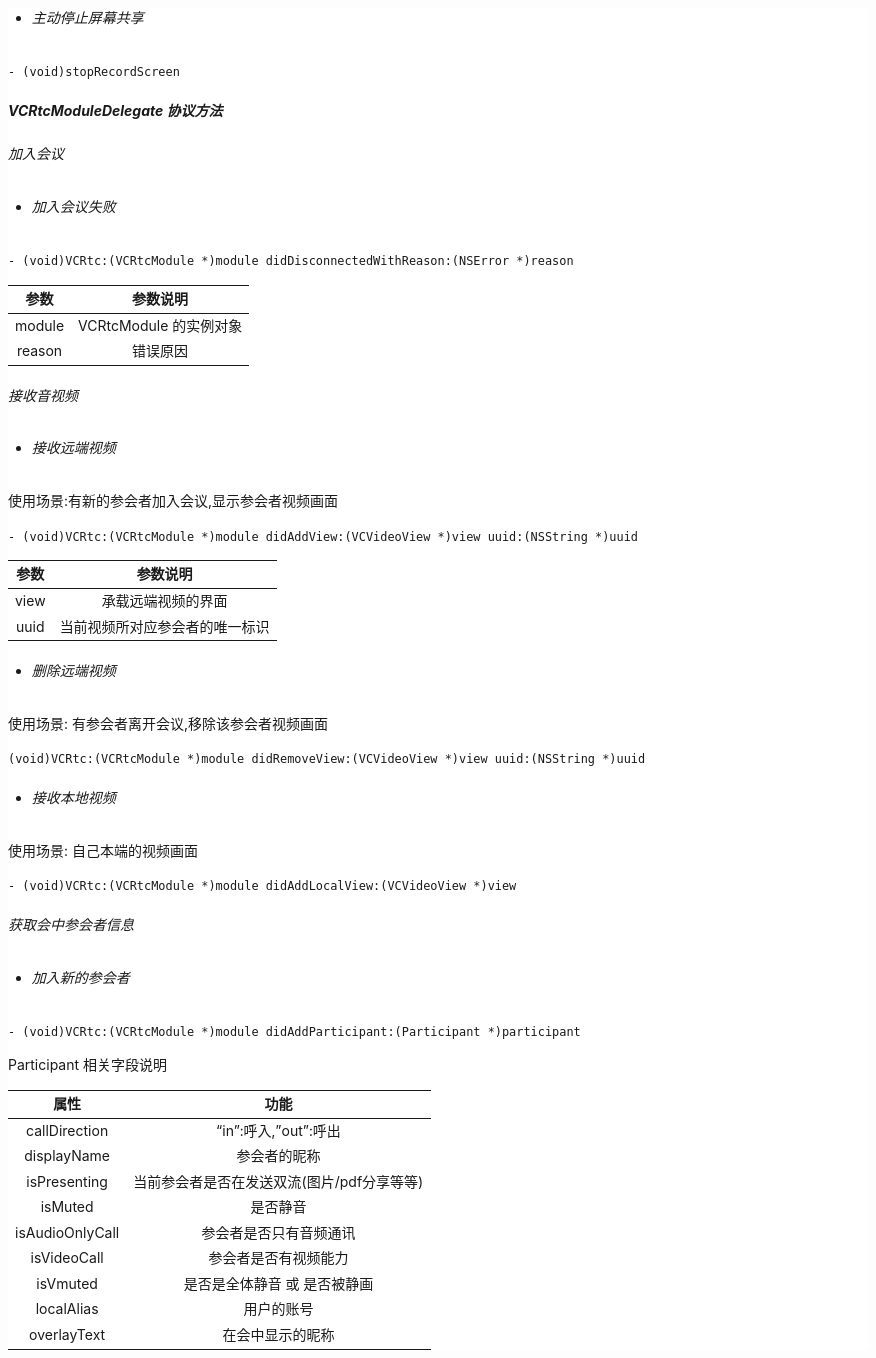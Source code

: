 - ###### 主动停止屏幕共享

`- (void)stopRecordScreen`

##### VCRtcModuleDelegate 协议方法

###### 加入会议

- ###### 加入会议失败

`- (void)VCRtc:(VCRtcModule *)module didDisconnectedWithReason:(NSError *)reason`

|  参数  |        参数说明        |
| :----: | :--------------------: |
| module | VCRtcModule 的实例对象 |
| reason |        错误原因        |



###### 接收音视频

- ###### 接收远端视频

使用场景:有新的参会者加入会议,显示参会者视频画面

`- (void)VCRtc:(VCRtcModule *)module didAddView:(VCVideoView *)view uuid:(NSString *)uuid`

| 参数 |            参数说明            |
| :--: | :----------------------------: |
| view |       承载远端视频的界面       |
| uuid | 当前视频所对应参会者的唯一标识 |



- ###### 删除远端视频

使用场景: 有参会者离开会议,移除该参会者视频画面

`(void)VCRtc:(VCRtcModule *)module didRemoveView:(VCVideoView *)view uuid:(NSString *)uuid`

- ###### 接收本地视频

使用场景: 自己本端的视频画面

`- (void)VCRtc:(VCRtcModule *)module didAddLocalView:(VCVideoView *)view`

###### 获取会中参会者信息

- ###### 加入新的参会者

`- (void)VCRtc:(VCRtcModule *)module didAddParticipant:(Participant *)participant`

Participant 相关字段说明

|      属性       |                    功能                     |
| :-------------: | :-----------------------------------------: |
|  callDirection  |            “in”:呼入,”out”:呼出             |
|   displayName   |                参会者的昵称                 |
|  isPresenting   | 当前参会者是否在发送双流(图片/pdf分享等等)  |
|     isMuted     |                  是否静音                   |
| isAudioOnlyCall |           参会者是否只有音频通讯            |
|   isVideoCall   |            参会者是否有视频能力             |
|    isVmuted     |        是否是全体静音 或 是否被静画         |
|   localAlias    |                 用户的账号                  |
|   overlayText   |              在会中显示的昵称               |
